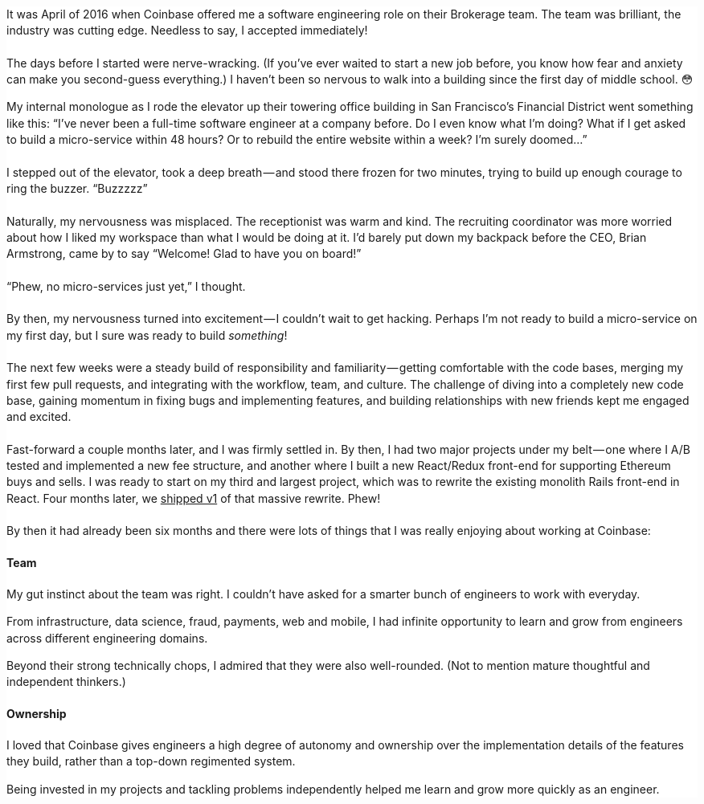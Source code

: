 It was April of 2016 when Coinbase offered me a software engineering role on their Brokerage team. The team was brilliant, the industry was cutting edge. Needless to say, I accepted immediately!   
   
The days before I started were nerve-wracking. (If you’ve ever waited to start a new job before, you know how fear and anxiety can make you second-guess everything.) I haven’t been so nervous to walk into a building since the first day of middle school. 😳

My internal monologue as I rode the elevator up their towering office building in San Francisco’s Financial District went something like this: “I’ve never been a full-time software engineer at a company before. Do I even know what I’m doing? What if I get asked to build a micro-service within 48 hours? Or to rebuild the entire website within a week? I’m surely doomed…”  
   
I stepped out of the elevator, took a deep breath — and stood there frozen for two minutes, trying to build up enough courage to ring the buzzer. “Buzzzzz”   
   
Naturally, my nervousness was misplaced. The receptionist was warm and kind. The recruiting coordinator was more worried about how I liked my workspace than what I would be doing at it. I’d barely put down my backpack before the CEO, Brian Armstrong, came by to say “Welcome! Glad to have you on board!”  
   
“Phew, no micro-services just yet,” I thought.  
   
By then, my nervousness turned into excitement — I couldn’t wait to get hacking. Perhaps I’m not ready to build a micro-service on my first day, but I sure was ready to build _something_!   
   
The next few weeks were a steady build of responsibility and familiarity — getting comfortable with the code bases, merging my first few pull requests, and integrating with the workflow, team, and culture. The challenge of diving into a completely new code base, gaining momentum in fixing bugs and implementing features, and building relationships with new friends kept me engaged and excited.  
   
Fast-forward a couple months later, and I was firmly settled in. By then, I had two major projects under my belt — one where I A/B tested and implemented a new fee structure, and another where I built a new React/Redux front-end for supporting Ethereum buys and sells. I was ready to start on my third and largest project, which was to rewrite the existing monolith Rails front-end in React. Four months later, we [shipped v1](https://twitter.com/iam_preethi/status/796074288432357376) of that massive rewrite. Phew!   
   
By then it had already been six months and there were lots of things that I was really enjoying about working at Coinbase:

#### Team

My gut instinct about the team was right. I couldn’t have asked for a smarter bunch of engineers to work with everyday.

From infrastructure, data science, fraud, payments, web and mobile, I had infinite opportunity to learn and grow from engineers across different engineering domains.

Beyond their strong technically chops, I admired that they were also well-rounded. (Not to mention mature thoughtful and independent thinkers.)

#### Ownership

I loved that Coinbase gives engineers a high degree of autonomy and ownership over the implementation details of the features they build, rather than a top-down regimented system.

Being invested in my projects and tackling problems independently helped me learn and grow more quickly as an engineer.
